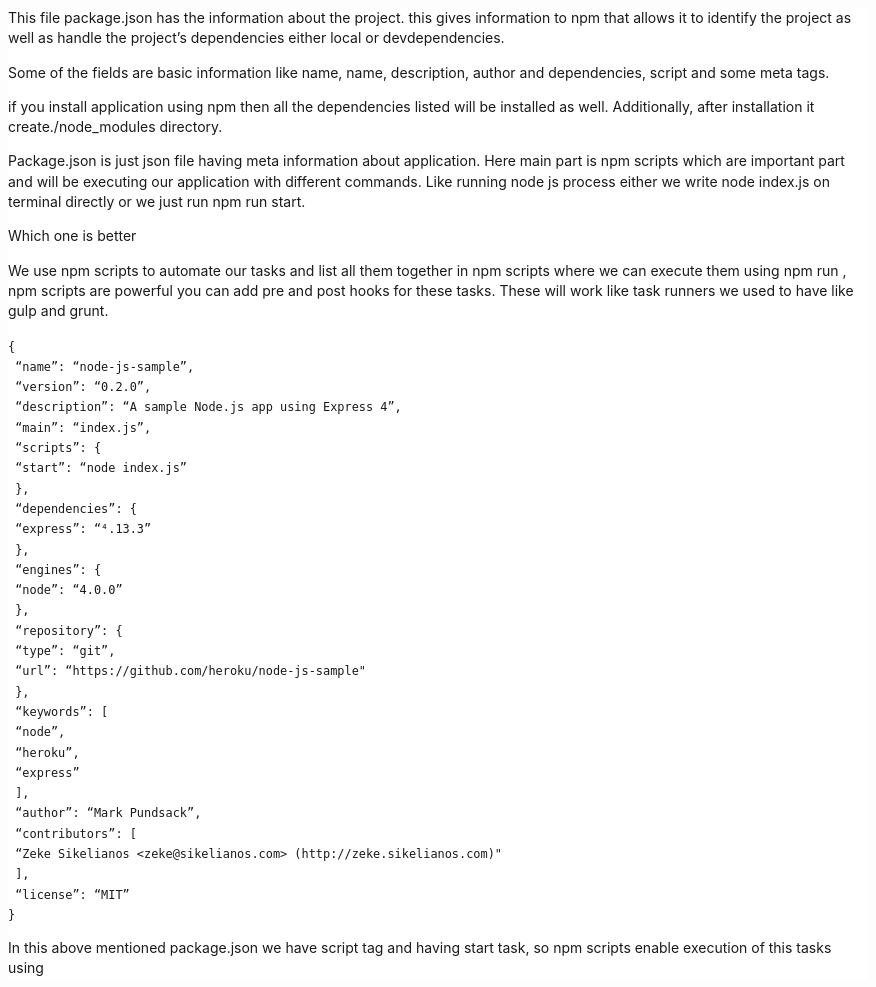 This file package.json has the information about the project. this gives information to npm that allows it to identify the project as well as handle the project’s dependencies either local or devdependencies.

Some of the fields are basic information like name, name, description, author and dependencies, script and some meta tags.

if you install application using npm then all the dependencies listed will be installed as well. Additionally, after installation it create./node_modules directory.

Package.json is just json file having meta information about application. Here main part is npm scripts which are important part and will be executing our application with different commands. Like running node js process either we write node index.js on terminal directly or we just run npm run start.

Which one is better

We use npm scripts to automate our tasks and list all them together in npm scripts where we can execute them using npm run <task-name>, npm scripts are powerful you can add pre and post hooks for these tasks. These will work like task runners we used to have like gulp and grunt.

```
{  
 “name”: “node-js-sample”,  
 “version”: “0.2.0”,  
 “description”: “A sample Node.js app using Express 4”,  
 “main”: “index.js”,  
 “scripts”: {  
 “start”: “node index.js”  
 },  
 “dependencies”: {  
 “express”: “⁴.13.3”  
 },  
 “engines”: {  
 “node”: “4.0.0”  
 },  
 “repository”: {  
 “type”: “git”,  
 “url”: “https://github.com/heroku/node-js-sample"  
 },  
 “keywords”: [  
 “node”,  
 “heroku”,  
 “express”  
 ],  
 “author”: “Mark Pundsack”,  
 “contributors”: [  
 “Zeke Sikelianos <zeke@sikelianos.com> (http://zeke.sikelianos.com)"  
 ],  
 “license”: “MIT”  
}
```

In this above mentioned package.json we have script tag and having start task, so npm scripts enable execution of this tasks using
